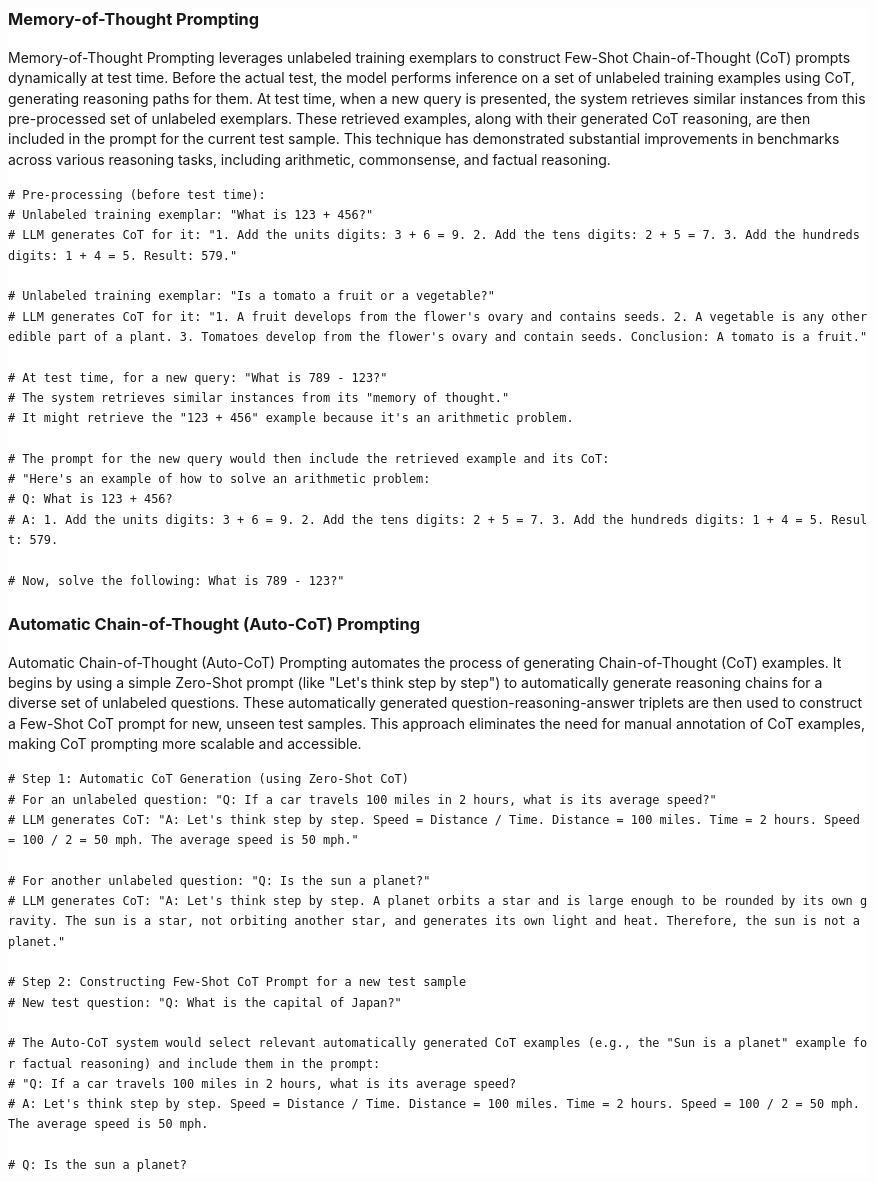 ### Memory-of-Thought Prompting
Memory-of-Thought Prompting leverages unlabeled training exemplars to construct Few-Shot Chain-of-Thought (CoT) prompts dynamically at test time. Before the actual test, the model performs inference on a set of unlabeled training examples using CoT, generating reasoning paths for them. At test time, when a new query is presented, the system retrieves similar instances from this pre-processed set of unlabeled exemplars. These retrieved examples, along with their generated CoT reasoning, are then included in the prompt for the current test sample. This technique has demonstrated substantial improvements in benchmarks across various reasoning tasks, including arithmetic, commonsense, and factual reasoning.
```
# Pre-processing (before test time):
# Unlabeled training exemplar: "What is 123 + 456?"
# LLM generates CoT for it: "1. Add the units digits: 3 + 6 = 9. 2. Add the tens digits: 2 + 5 = 7. 3. Add the hundreds digits: 1 + 4 = 5. Result: 579."

# Unlabeled training exemplar: "Is a tomato a fruit or a vegetable?"
# LLM generates CoT for it: "1. A fruit develops from the flower's ovary and contains seeds. 2. A vegetable is any other edible part of a plant. 3. Tomatoes develop from the flower's ovary and contain seeds. Conclusion: A tomato is a fruit."

# At test time, for a new query: "What is 789 - 123?"
# The system retrieves similar instances from its "memory of thought."
# It might retrieve the "123 + 456" example because it's an arithmetic problem.

# The prompt for the new query would then include the retrieved example and its CoT:
# "Here's an example of how to solve an arithmetic problem:
# Q: What is 123 + 456?
# A: 1. Add the units digits: 3 + 6 = 9. 2. Add the tens digits: 2 + 5 = 7. 3. Add the hundreds digits: 1 + 4 = 5. Result: 579.

# Now, solve the following: What is 789 - 123?"
```

### Automatic Chain-of-Thought (Auto-CoT) Prompting
Automatic Chain-of-Thought (Auto-CoT) Prompting automates the process of generating Chain-of-Thought (CoT) examples. It begins by using a simple Zero-Shot prompt (like "Let's think step by step") to automatically generate reasoning chains for a diverse set of unlabeled questions. These automatically generated question-reasoning-answer triplets are then used to construct a Few-Shot CoT prompt for new, unseen test samples. This approach eliminates the need for manual annotation of CoT examples, making CoT prompting more scalable and accessible.
```
# Step 1: Automatic CoT Generation (using Zero-Shot CoT)
# For an unlabeled question: "Q: If a car travels 100 miles in 2 hours, what is its average speed?"
# LLM generates CoT: "A: Let's think step by step. Speed = Distance / Time. Distance = 100 miles. Time = 2 hours. Speed = 100 / 2 = 50 mph. The average speed is 50 mph."

# For another unlabeled question: "Q: Is the sun a planet?"
# LLM generates CoT: "A: Let's think step by step. A planet orbits a star and is large enough to be rounded by its own gravity. The sun is a star, not orbiting another star, and generates its own light and heat. Therefore, the sun is not a planet."

# Step 2: Constructing Few-Shot CoT Prompt for a new test sample
# New test question: "Q: What is the capital of Japan?"

# The Auto-CoT system would select relevant automatically generated CoT examples (e.g., the "Sun is a planet" example for factual reasoning) and include them in the prompt:
# "Q: If a car travels 100 miles in 2 hours, what is its average speed?
# A: Let's think step by step. Speed = Distance / Time. Distance = 100 miles. Time = 2 hours. Speed = 100 / 2 = 50 mph. The average speed is 50 mph.

# Q: Is the sun a planet?
```